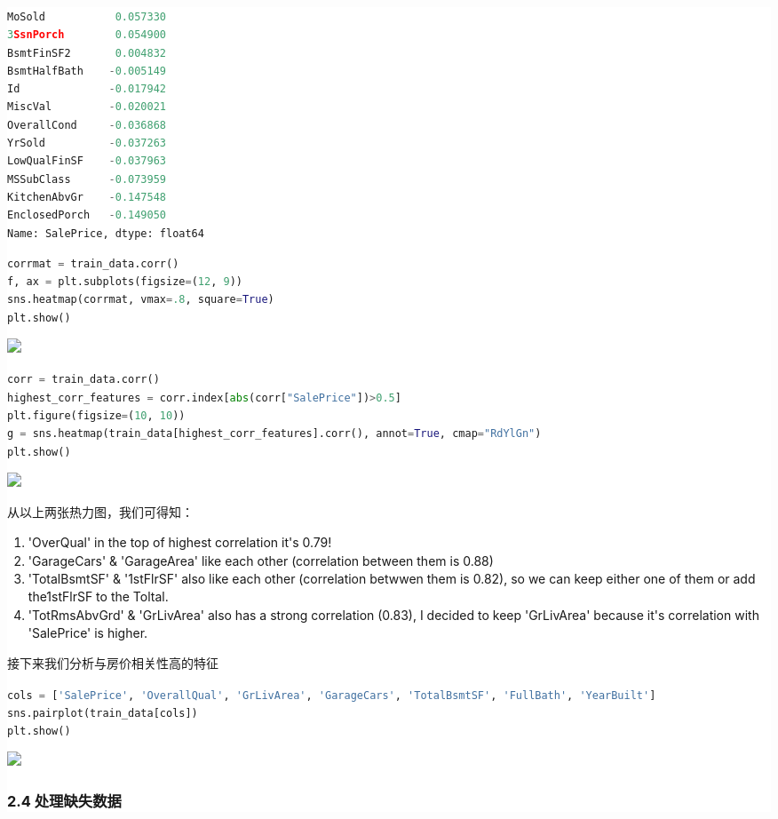 ```python
MoSold           0.057330
3SsnPorch        0.054900
BsmtFinSF2       0.004832
BsmtHalfBath    -0.005149
Id              -0.017942
MiscVal         -0.020021
OverallCond     -0.036868
YrSold          -0.037263
LowQualFinSF    -0.037963
MSSubClass      -0.073959
KitchenAbvGr    -0.147548
EnclosedPorch   -0.149050
Name: SalePrice, dtype: float64
```

````python
corrmat = train_data.corr()
f, ax = plt.subplots(figsize=(12, 9))
sns.heatmap(corrmat, vmax=.8, square=True)
plt.show()
````
![](https://teach-online-daybreak.oss-cn-shanghai.aliyuncs.com/2022/11/myplot7.png)

```python
corr = train_data.corr()
highest_corr_features = corr.index[abs(corr["SalePrice"])>0.5]
plt.figure(figsize=(10, 10))
g = sns.heatmap(train_data[highest_corr_features].corr(), annot=True, cmap="RdYlGn")
plt.show()
```

![](https://teach-online-daybreak.oss-cn-shanghai.aliyuncs.com/2022/11/myplot8.png)

从以上两张热力图，我们可得知：
1.  'OverQual' in the top of highest correlation it's 0.79!
2.  'GarageCars' & 'GarageArea' like each other (correlation between them is 0.88)
3.  'TotalBsmtSF' & '1stFlrSF' also like each other (correlation betwwen them is 0.82), so we can keep either one of them or add the1stFlrSF to the Toltal.
4.  'TotRmsAbvGrd' & 'GrLivArea' also has a strong correlation (0.83), I decided to keep 'GrLivArea' because it's correlation with 'SalePrice' is higher.


接下来我们分析与房价相关性高的特征
````python
cols = ['SalePrice', 'OverallQual', 'GrLivArea', 'GarageCars', 'TotalBsmtSF', 'FullBath', 'YearBuilt']
sns.pairplot(train_data[cols])
plt.show()
````
![](https://teach-online-daybreak.oss-cn-shanghai.aliyuncs.com/2022/11/myplot9.png)

### 2.4 处理缺失数据
